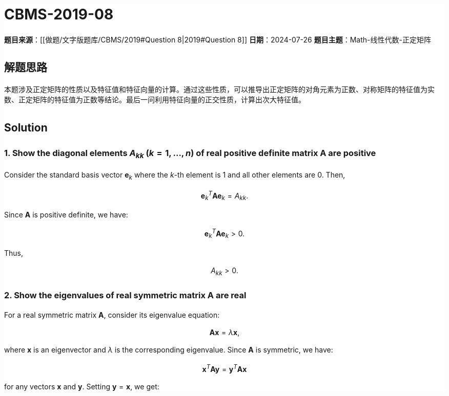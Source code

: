 # CBMS-2019-08

**题目来源**：[[做题/文字版题库/CBMS/2019#Question 8|2019#Question 8]]
**日期**：2024-07-26
**题目主题**：Math-线性代数-正定矩阵

## 解题思路

本题涉及正定矩阵的性质以及特征值和特征向量的计算。通过这些性质，可以推导出正定矩阵的对角元素为正数、对称矩阵的特征值为实数、正定矩阵的特征值为正数等结论。最后一问利用特征向量的正交性质，计算出次大特征值。

## Solution

### 1. Show the diagonal elements $A_{kk} \ (k = 1, \ldots, n)$ of real positive definite matrix $\mathbf{A}$ are positive

Consider the standard basis vector $\mathbf{e}_k$ where the $k$-th element is 1 and all other elements are 0. Then,

$$
\mathbf{e}_k^T \mathbf{A} \mathbf{e}_k = A_{kk}.
$$

Since $\mathbf{A}$ is positive definite, we have:

$$
\mathbf{e}_k^T \mathbf{A} \mathbf{e}_k > 0.
$$

Thus,

$$
A_{kk} > 0.
$$

### 2. Show the eigenvalues of real symmetric matrix $\mathbf{A}$ are real

For a real symmetric matrix $\mathbf{A}$, consider its eigenvalue equation:

$$
\mathbf{A} \mathbf{x} = \lambda \mathbf{x},
$$

where $\mathbf{x}$ is an eigenvector and $\lambda$ is the corresponding eigenvalue. Since $\mathbf{A}$ is symmetric, we have:

$$
\mathbf{x}^T \mathbf{A} \mathbf{y} = \mathbf{y}^T \mathbf{A} \mathbf{x}
$$

for any vectors $\mathbf{x}$ and $\mathbf{y}$. Setting $\mathbf{y} = \mathbf{x}$, we get:
